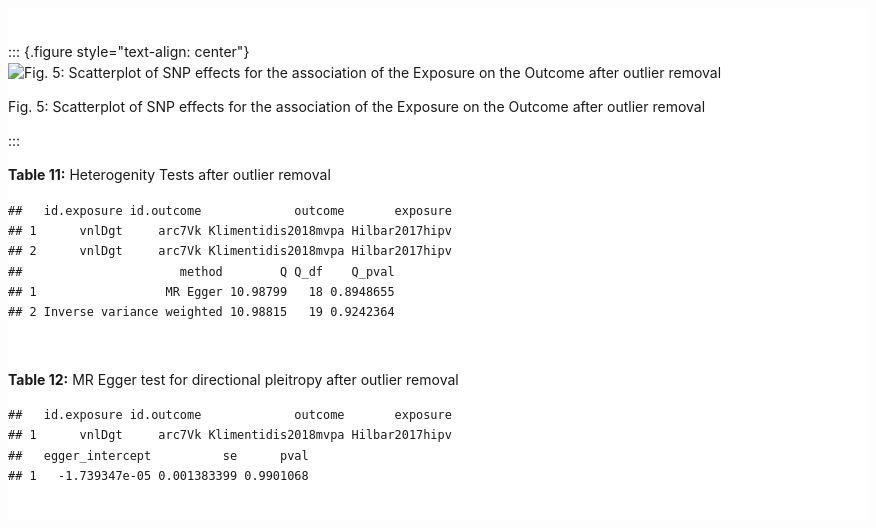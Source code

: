 <br>

::: {.figure style="text-align: center"}
<img src="/sc/arion/projects/LOAD/shea/Projects/MR_ADPhenome/results/MR_ADbidir/Hilbar2017hipv/Klimentidis2018mvpa/mr_report_files/figure-markdown/scatter_plot_outlier-1.png" alt="Fig. 5: Scatterplot of SNP effects for the association of the Exposure on the Outcome after outlier removal"  />
<p class="caption">
Fig. 5: Scatterplot of SNP effects for the association of the Exposure
on the Outcome after outlier removal
</p>
:::

<br>

**Table 11:** Heterogenity Tests after outlier removal

    ##   id.exposure id.outcome             outcome       exposure
    ## 1      vnlDgt     arc7Vk Klimentidis2018mvpa Hilbar2017hipv
    ## 2      vnlDgt     arc7Vk Klimentidis2018mvpa Hilbar2017hipv
    ##                      method        Q Q_df    Q_pval
    ## 1                  MR Egger 10.98799   18 0.8948655
    ## 2 Inverse variance weighted 10.98815   19 0.9242364

<br>

**Table 12:** MR Egger test for directional pleitropy after outlier
removal

    ##   id.exposure id.outcome             outcome       exposure
    ## 1      vnlDgt     arc7Vk Klimentidis2018mvpa Hilbar2017hipv
    ##   egger_intercept          se      pval
    ## 1   -1.739347e-05 0.001383399 0.9901068

<br>
